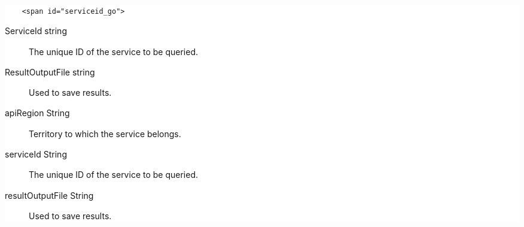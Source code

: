         <span id="serviceid_go">
<a data-swiftype-name="resource-property" data-swiftype-type="text" href="#serviceid_go" style="color: inherit; text-decoration: inherit;">Service<wbr>Id</a>
</span>
        <span class="property-indicator"></span>
        <span class="property-type">string</span>
    </dt>
    <dd><p>The unique ID of the service to be queried.</p>
</dd><dt class="property-optional"
            title="Optional">
        <span id="resultoutputfile_go">
<a data-swiftype-name="resource-property" data-swiftype-type="text" href="#resultoutputfile_go" style="color: inherit; text-decoration: inherit;">Result<wbr>Output<wbr>File</a>
</span>
        <span class="property-indicator"></span>
        <span class="property-type">string</span>
    </dt>
    <dd><p>Used to save results.</p>
</dd></dl>
</pulumi-choosable>
</div>

<div>
<pulumi-choosable type="language" values="java">
<dl class="resources-properties"><dt class="property-required"
            title="Required">
        <span id="apiregion_java">
<a data-swiftype-name="resource-property" data-swiftype-type="text" href="#apiregion_java" style="color: inherit; text-decoration: inherit;">api<wbr>Region</a>
</span>
        <span class="property-indicator"></span>
        <span class="property-type">String</span>
    </dt>
    <dd><p>Territory to which the service belongs.</p>
</dd><dt class="property-required"
            title="Required">
        <span id="serviceid_java">
<a data-swiftype-name="resource-property" data-swiftype-type="text" href="#serviceid_java" style="color: inherit; text-decoration: inherit;">service<wbr>Id</a>
</span>
        <span class="property-indicator"></span>
        <span class="property-type">String</span>
    </dt>
    <dd><p>The unique ID of the service to be queried.</p>
</dd><dt class="property-optional"
            title="Optional">
        <span id="resultoutputfile_java">
<a data-swiftype-name="resource-property" data-swiftype-type="text" href="#resultoutputfile_java" style="color: inherit; text-decoration: inherit;">result<wbr>Output<wbr>File</a>
</span>
        <span class="property-indicator"></span>
        <span class="property-type">String</span>
    </dt>
    <dd><p>Used to save results.</p>
</dd></dl>
</pulumi-choosable>
</div>
